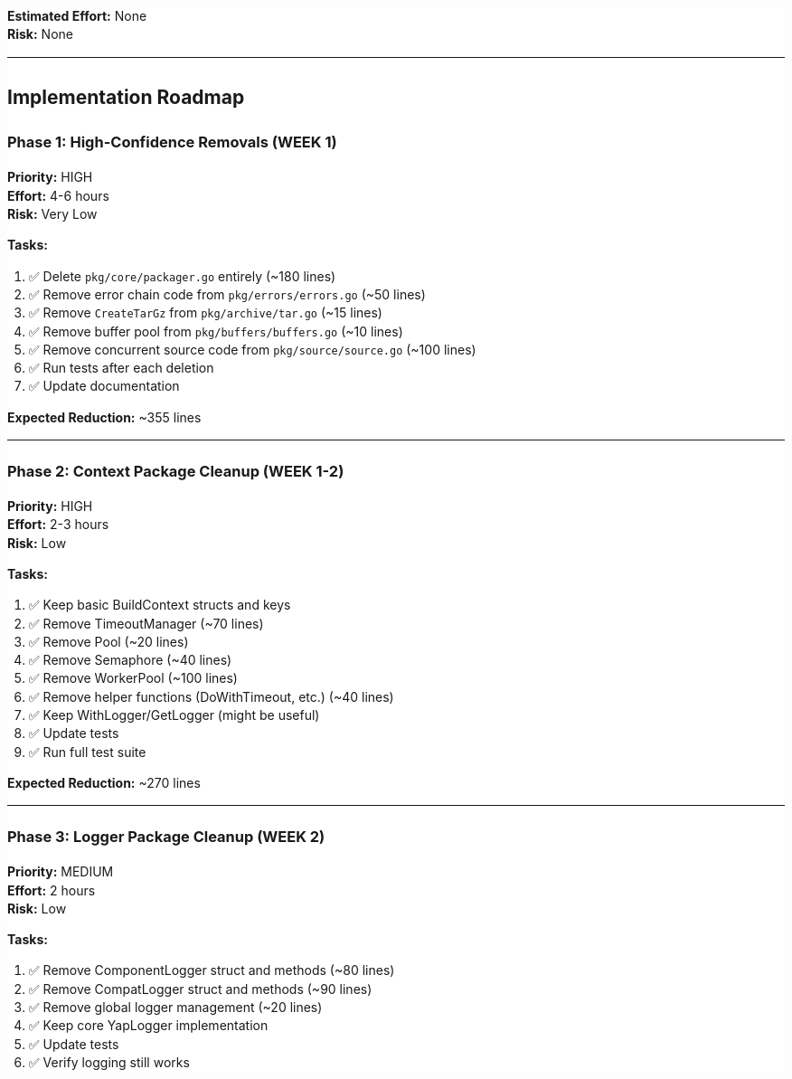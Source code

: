 **Estimated Effort:** None  
**Risk:** None

---

## Implementation Roadmap

### Phase 1: High-Confidence Removals (WEEK 1)

**Priority:** HIGH  
**Effort:** 4-6 hours  
**Risk:** Very Low

**Tasks:**
1. ✅ Delete `pkg/core/packager.go` entirely (~180 lines)
2. ✅ Remove error chain code from `pkg/errors/errors.go` (~50 lines)
3. ✅ Remove `CreateTarGz` from `pkg/archive/tar.go` (~15 lines)
4. ✅ Remove buffer pool from `pkg/buffers/buffers.go` (~10 lines)
5. ✅ Remove concurrent source code from `pkg/source/source.go` (~100 lines)
6. ✅ Run tests after each deletion
7. ✅ Update documentation

**Expected Reduction:** ~355 lines

---

### Phase 2: Context Package Cleanup (WEEK 1-2)

**Priority:** HIGH  
**Effort:** 2-3 hours  
**Risk:** Low

**Tasks:**
1. ✅ Keep basic BuildContext structs and keys
2. ✅ Remove TimeoutManager (~70 lines)
3. ✅ Remove Pool (~20 lines)
4. ✅ Remove Semaphore (~40 lines)
5. ✅ Remove WorkerPool (~100 lines)
6. ✅ Remove helper functions (DoWithTimeout, etc.) (~40 lines)
7. ✅ Keep WithLogger/GetLogger (might be useful)
8. ✅ Update tests
9. ✅ Run full test suite

**Expected Reduction:** ~270 lines

---

### Phase 3: Logger Package Cleanup (WEEK 2)

**Priority:** MEDIUM  
**Effort:** 2 hours  
**Risk:** Low

**Tasks:**
1. ✅ Remove ComponentLogger struct and methods (~80 lines)
2. ✅ Remove CompatLogger struct and methods (~90 lines)
3. ✅ Remove global logger management (~20 lines)
4. ✅ Keep core YapLogger implementation
5. ✅ Update tests
6. ✅ Verify logging still works
